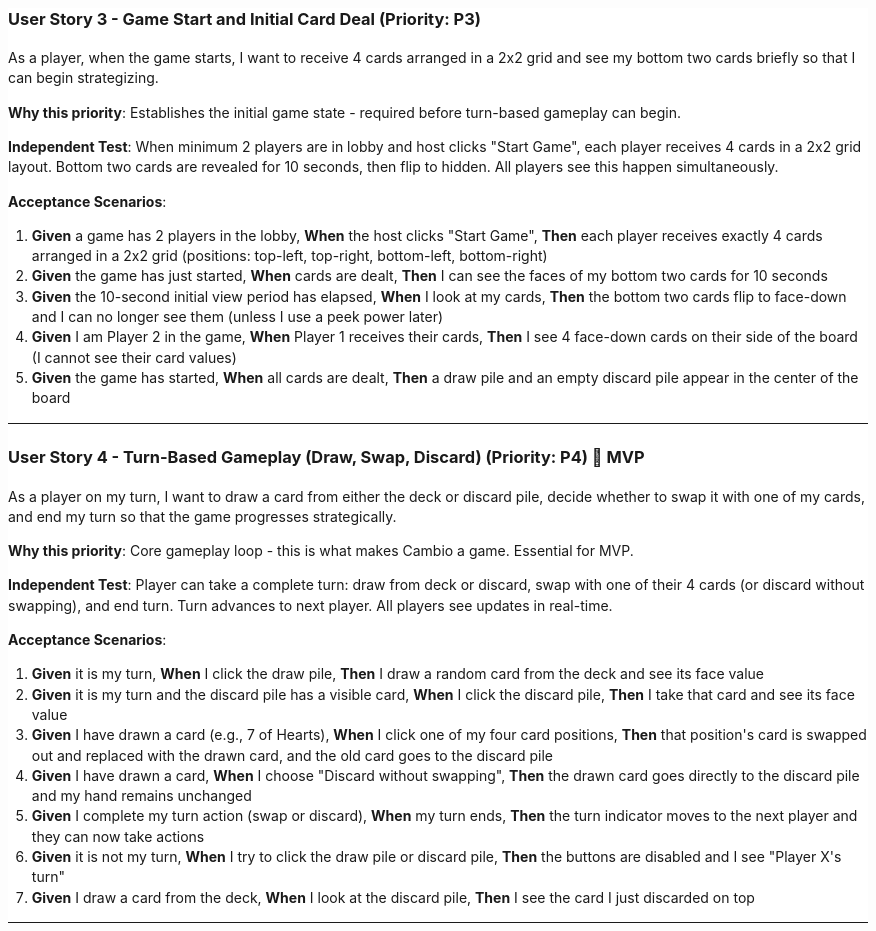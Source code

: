 
### User Story 3 - Game Start and Initial Card Deal (Priority: P3)

As a player, when the game starts, I want to receive 4 cards arranged in a 2x2 grid and see my bottom two cards briefly so that I can begin strategizing.

**Why this priority**: Establishes the initial game state - required before turn-based gameplay can begin.

**Independent Test**: When minimum 2 players are in lobby and host clicks "Start Game", each player receives 4 cards in a 2x2 grid layout. Bottom two cards are revealed for 10 seconds, then flip to hidden. All players see this happen simultaneously.

**Acceptance Scenarios**:

1. **Given** a game has 2 players in the lobby, **When** the host clicks "Start Game", **Then** each player receives exactly 4 cards arranged in a 2x2 grid (positions: top-left, top-right, bottom-left, bottom-right)
2. **Given** the game has just started, **When** cards are dealt, **Then** I can see the faces of my bottom two cards for 10 seconds
3. **Given** the 10-second initial view period has elapsed, **When** I look at my cards, **Then** the bottom two cards flip to face-down and I can no longer see them (unless I use a peek power later)
4. **Given** I am Player 2 in the game, **When** Player 1 receives their cards, **Then** I see 4 face-down cards on their side of the board (I cannot see their card values)
5. **Given** the game has started, **When** all cards are dealt, **Then** a draw pile and an empty discard pile appear in the center of the board

---

### User Story 4 - Turn-Based Gameplay (Draw, Swap, Discard) (Priority: P4) 🎯 MVP

As a player on my turn, I want to draw a card from either the deck or discard pile, decide whether to swap it with one of my cards, and end my turn so that the game progresses strategically.

**Why this priority**: Core gameplay loop - this is what makes Cambio a game. Essential for MVP.

**Independent Test**: Player can take a complete turn: draw from deck or discard, swap with one of their 4 cards (or discard without swapping), and end turn. Turn advances to next player. All players see updates in real-time.

**Acceptance Scenarios**:

1. **Given** it is my turn, **When** I click the draw pile, **Then** I draw a random card from the deck and see its face value
2. **Given** it is my turn and the discard pile has a visible card, **When** I click the discard pile, **Then** I take that card and see its face value
3. **Given** I have drawn a card (e.g., 7 of Hearts), **When** I click one of my four card positions, **Then** that position's card is swapped out and replaced with the drawn card, and the old card goes to the discard pile
4. **Given** I have drawn a card, **When** I choose "Discard without swapping", **Then** the drawn card goes directly to the discard pile and my hand remains unchanged
5. **Given** I complete my turn action (swap or discard), **When** my turn ends, **Then** the turn indicator moves to the next player and they can now take actions
6. **Given** it is not my turn, **When** I try to click the draw pile or discard pile, **Then** the buttons are disabled and I see "Player X's turn"
7. **Given** I draw a card from the deck, **When** I look at the discard pile, **Then** I see the card I just discarded on top

---